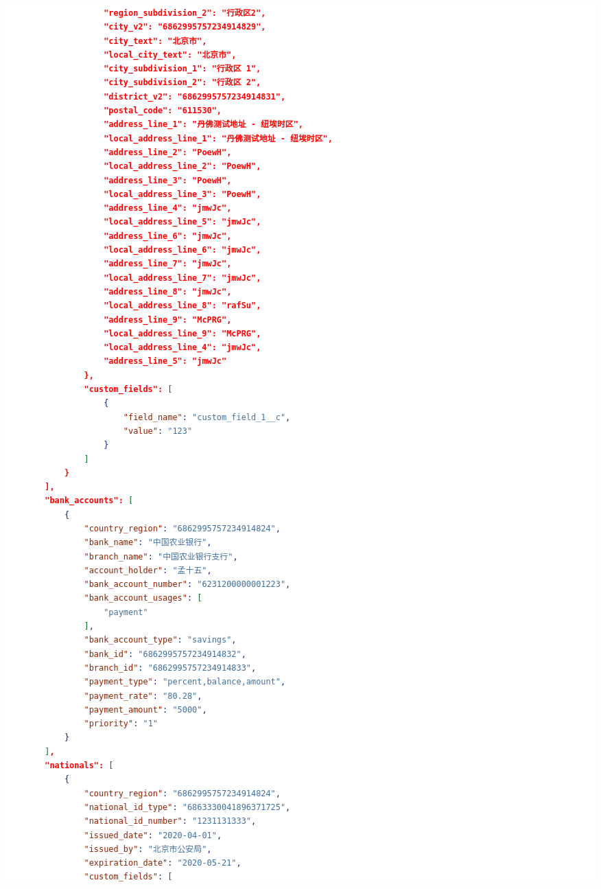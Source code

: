 ```json
                    "region_subdivision_2": "行政区2",
                    "city_v2": "6862995757234914829",
                    "city_text": "北京市",
                    "local_city_text": "北京市",
                    "city_subdivision_1": "行政区 1",
                    "city_subdivision_2": "行政区 2",
                    "district_v2": "6862995757234914831",
                    "postal_code": "611530",
                    "address_line_1": "丹佛测试地址 - 纽埃时区",
                    "local_address_line_1": "丹佛测试地址 - 纽埃时区",
                    "address_line_2": "PoewH",
                    "local_address_line_2": "PoewH",
                    "address_line_3": "PoewH",
                    "local_address_line_3": "PoewH",
                    "address_line_4": "jmwJc",
                    "local_address_line_5": "jmwJc",
                    "address_line_6": "jmwJc",
                    "local_address_line_6": "jmwJc",
                    "address_line_7": "jmwJc",
                    "local_address_line_7": "jmwJc",
                    "address_line_8": "jmwJc",
                    "local_address_line_8": "rafSu",
                    "address_line_9": "McPRG",
                    "local_address_line_9": "McPRG",
                    "local_address_line_4": "jmwJc",
                    "address_line_5": "jmwJc"
                },
                "custom_fields": [
                    {
                        "field_name": "custom_field_1__c",
                        "value": "123"
                    }
                ]
            }
        ],
        "bank_accounts": [
            {
                "country_region": "6862995757234914824",
                "bank_name": "中国农业银行",
                "branch_name": "中国农业银行支行",
                "account_holder": "孟十五",
                "bank_account_number": "6231200000001223",
                "bank_account_usages": [
                    "payment"
                ],
                "bank_account_type": "savings",
                "bank_id": "6862995757234914832",
                "branch_id": "6862995757234914833",
                "payment_type": "percent,balance,amount",
                "payment_rate": "80.28",
                "payment_amount": "5000",
                "priority": "1"
            }
        ],
        "nationals": [
            {
                "country_region": "6862995757234914824",
                "national_id_type": "6863330041896371725",
                "national_id_number": "1231131333",
                "issued_date": "2020-04-01",
                "issued_by": "北京市公安局",
                "expiration_date": "2020-05-21",
                "custom_fields": [
```
